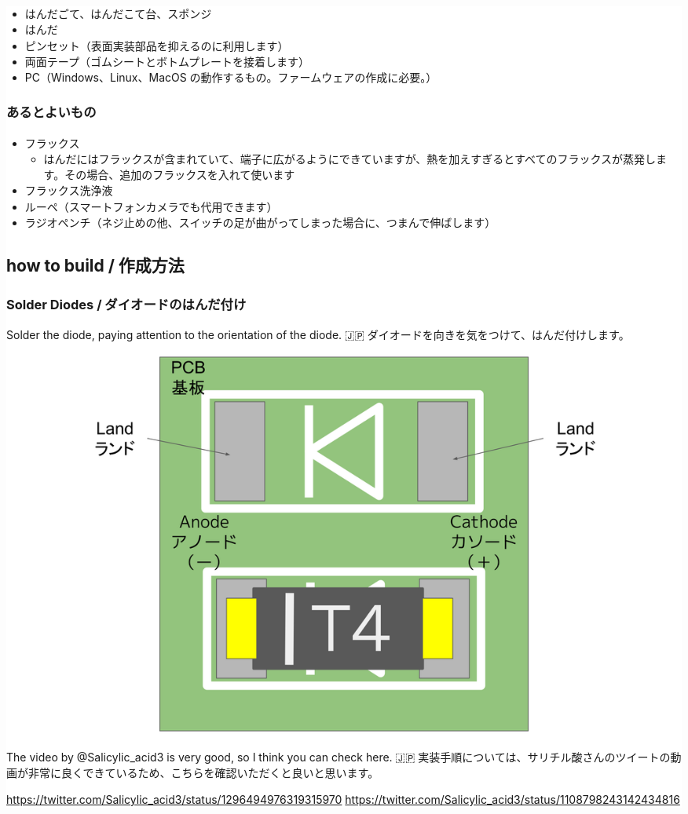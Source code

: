 - はんだごて、はんだこて台、スポンジ
- はんだ
- ピンセット（表面実装部品を抑えるのに利用します）
- 両面テープ（ゴムシートとボトムプレートを接着します）
- PC（Windows、Linux、MacOS の動作するもの。ファームウェアの作成に必要。）

### あるとよいもの

- フラックス
  - はんだにはフラックスが含まれていて、端子に広がるようにできていますが、熱を加えすぎるとすべてのフラックスが蒸発します。その場合、追加のフラックスを入れて使います
- フラックス洗浄液
- ルーペ（スマートフォンカメラでも代用できます）
- ラジオペンチ（ネジ止めの他、スイッチの足が曲がってしまった場合に、つまんで伸ばします）

## how to build / 作成方法

### Solder Diodes / ダイオードのはんだ付け

Solder the diode, paying attention to the orientation of the diode.
🇯🇵 ダイオードを向きを気をつけて、はんだ付けします。

![](./img/common/diode_direction.svg)

The video by @Salicylic_acid3 is very good, so I think you can check here.
🇯🇵 実装手順については、サリチル酸さんのツイートの動画が非常に良くできているため、こちらを確認いただくと良いと思います。

https://twitter.com/Salicylic_acid3/status/1296494976319315970
https://twitter.com/Salicylic_acid3/status/1108798243142434816
